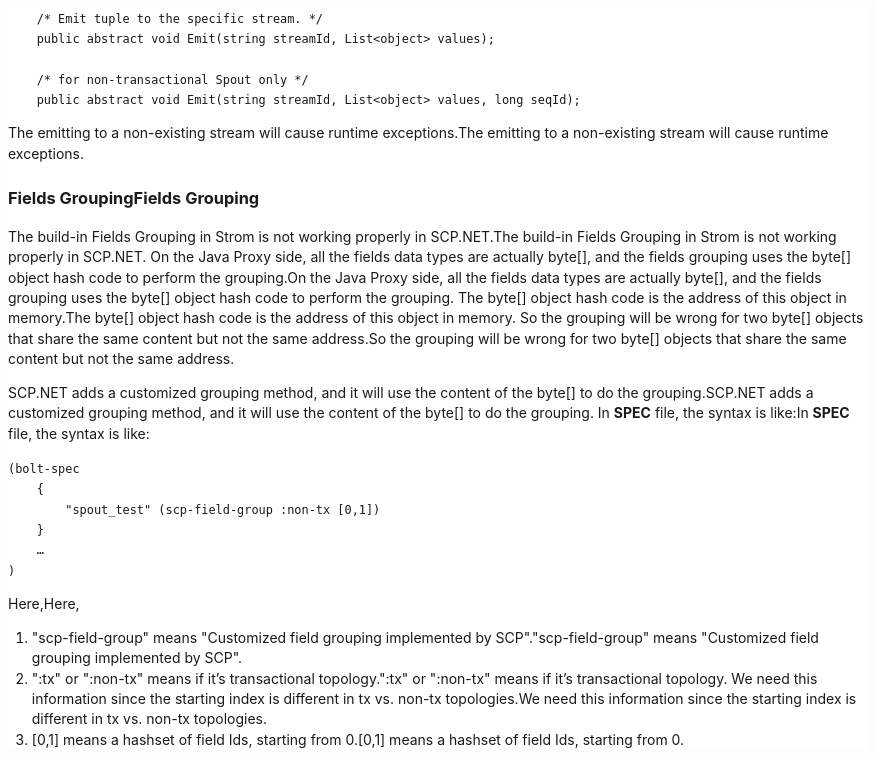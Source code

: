         /* Emit tuple to the specific stream. */
        public abstract void Emit(string streamId, List<object> values);

        /* for non-transactional Spout only */
        public abstract void Emit(string streamId, List<object> values, long seqId);

<span data-ttu-id="87f6a-333">The emitting to a non-existing stream will cause runtime exceptions.</span><span class="sxs-lookup"><span data-stu-id="87f6a-333">The emitting to a non-existing stream will cause runtime exceptions.</span></span>

### <a name="fields-grouping"></a><span data-ttu-id="87f6a-334">Fields Grouping</span><span class="sxs-lookup"><span data-stu-id="87f6a-334">Fields Grouping</span></span>
<span data-ttu-id="87f6a-335">The build-in Fields Grouping in Strom is not working properly in SCP.NET.</span><span class="sxs-lookup"><span data-stu-id="87f6a-335">The build-in Fields Grouping in Strom is not working properly in SCP.NET.</span></span> <span data-ttu-id="87f6a-336">On the Java Proxy side, all the fields data types are actually byte[], and the fields grouping uses the byte[] object hash code to perform the grouping.</span><span class="sxs-lookup"><span data-stu-id="87f6a-336">On the Java Proxy side, all the fields data types are actually byte[], and the fields grouping uses the byte[] object hash code to perform the grouping.</span></span> <span data-ttu-id="87f6a-337">The byte[] object hash code is the address of this object in memory.</span><span class="sxs-lookup"><span data-stu-id="87f6a-337">The byte[] object hash code is the address of this object in memory.</span></span> <span data-ttu-id="87f6a-338">So the grouping will be wrong for two byte[] objects that share the same content but not the same address.</span><span class="sxs-lookup"><span data-stu-id="87f6a-338">So the grouping will be wrong for two byte[] objects that share the same content but not the same address.</span></span>

<span data-ttu-id="87f6a-339">SCP.NET adds a customized grouping method, and it will use the content of the byte[] to do the grouping.</span><span class="sxs-lookup"><span data-stu-id="87f6a-339">SCP.NET adds a customized grouping method, and it will use the content of the byte[] to do the grouping.</span></span> <span data-ttu-id="87f6a-340">In **SPEC** file, the syntax is like:</span><span class="sxs-lookup"><span data-stu-id="87f6a-340">In **SPEC** file, the syntax is like:</span></span>

    (bolt-spec
        {
            "spout_test" (scp-field-group :non-tx [0,1])
        }
        …
    )


<span data-ttu-id="87f6a-341">Here,</span><span class="sxs-lookup"><span data-stu-id="87f6a-341">Here,</span></span>

1. <span data-ttu-id="87f6a-342">"scp-field-group" means "Customized field grouping implemented by SCP".</span><span class="sxs-lookup"><span data-stu-id="87f6a-342">"scp-field-group" means "Customized field grouping implemented by SCP".</span></span>
2. <span data-ttu-id="87f6a-343">":tx" or ":non-tx" means if it’s transactional topology.</span><span class="sxs-lookup"><span data-stu-id="87f6a-343">":tx" or ":non-tx" means if it’s transactional topology.</span></span> <span data-ttu-id="87f6a-344">We need this information since the starting index is different in tx vs. non-tx topologies.</span><span class="sxs-lookup"><span data-stu-id="87f6a-344">We need this information since the starting index is different in tx vs. non-tx topologies.</span></span>
3. <span data-ttu-id="87f6a-345">[0,1] means a hashset of field Ids, starting from 0.</span><span class="sxs-lookup"><span data-stu-id="87f6a-345">[0,1] means a hashset of field Ids, starting from 0.</span></span>

